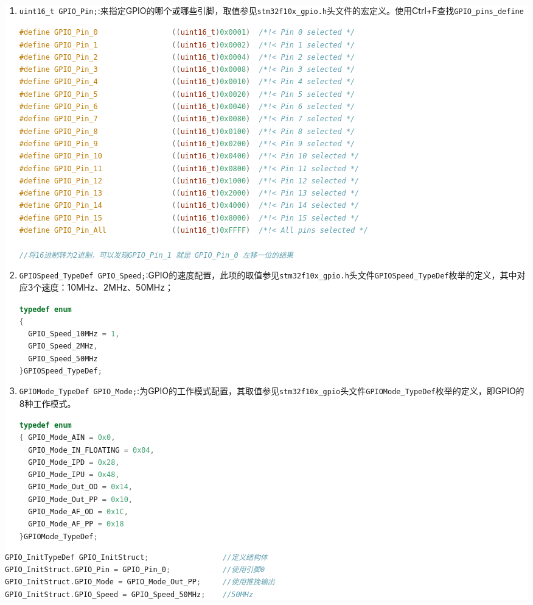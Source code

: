 1. `uint16_t GPIO_Pin;`:来指定GPIO的哪个或哪些引脚，取值参见`stm32f10x_gpio.h`头文件的宏定义。使用Ctrl+F查找`GPIO_pins_define`

   ````c
   #define GPIO_Pin_0                 ((uint16_t)0x0001)  /*!< Pin 0 selected */
   #define GPIO_Pin_1                 ((uint16_t)0x0002)  /*!< Pin 1 selected */
   #define GPIO_Pin_2                 ((uint16_t)0x0004)  /*!< Pin 2 selected */
   #define GPIO_Pin_3                 ((uint16_t)0x0008)  /*!< Pin 3 selected */
   #define GPIO_Pin_4                 ((uint16_t)0x0010)  /*!< Pin 4 selected */
   #define GPIO_Pin_5                 ((uint16_t)0x0020)  /*!< Pin 5 selected */
   #define GPIO_Pin_6                 ((uint16_t)0x0040)  /*!< Pin 6 selected */
   #define GPIO_Pin_7                 ((uint16_t)0x0080)  /*!< Pin 7 selected */
   #define GPIO_Pin_8                 ((uint16_t)0x0100)  /*!< Pin 8 selected */
   #define GPIO_Pin_9                 ((uint16_t)0x0200)  /*!< Pin 9 selected */
   #define GPIO_Pin_10                ((uint16_t)0x0400)  /*!< Pin 10 selected */
   #define GPIO_Pin_11                ((uint16_t)0x0800)  /*!< Pin 11 selected */
   #define GPIO_Pin_12                ((uint16_t)0x1000)  /*!< Pin 12 selected */
   #define GPIO_Pin_13                ((uint16_t)0x2000)  /*!< Pin 13 selected */
   #define GPIO_Pin_14                ((uint16_t)0x4000)  /*!< Pin 14 selected */
   #define GPIO_Pin_15                ((uint16_t)0x8000)  /*!< Pin 15 selected */
   #define GPIO_Pin_All               ((uint16_t)0xFFFF)  /*!< All pins selected */
   
   //将16进制转为2进制，可以发现GPIO_Pin_1 就是 GPIO_Pin_0 左移一位的结果
   ````

2. `GPIOSpeed_TypeDef GPIO_Speed;`:GPIO的速度配置，此项的取值参见`stm32f10x_gpio.h`头文件`GPIOSpeed_TypeDef`枚举的定义，其中对应3个速度：10MHz、2MHz、50MHz；

   ````c
   typedef enum
   { 
     GPIO_Speed_10MHz = 1,
     GPIO_Speed_2MHz, 
     GPIO_Speed_50MHz
   }GPIOSpeed_TypeDef;
   ````

3. `GPIOMode_TypeDef GPIO_Mode;`:为GPIO的工作模式配置，其取值参见`stm32f10x_gpio`头文件`GPIOMode_TypeDef`枚举的定义，即GPIO的8种工作模式。

   ````c
   typedef enum
   { GPIO_Mode_AIN = 0x0,
     GPIO_Mode_IN_FLOATING = 0x04,
     GPIO_Mode_IPD = 0x28,
     GPIO_Mode_IPU = 0x48,
     GPIO_Mode_Out_OD = 0x14,
     GPIO_Mode_Out_PP = 0x10,
     GPIO_Mode_AF_OD = 0x1C,
     GPIO_Mode_AF_PP = 0x18
   }GPIOMode_TypeDef;
   ````

````c
GPIO_InitTypeDef GPIO_InitStruct;                 //定义结构体
GPIO_InitStruct.GPIO_Pin = GPIO_Pin_0;			  //使用引脚0
GPIO_InitStruct.GPIO_Mode = GPIO_Mode_Out_PP;     //使用推挽输出
GPIO_InitStruct.GPIO_Speed = GPIO_Speed_50MHz;    //50MHz
````
